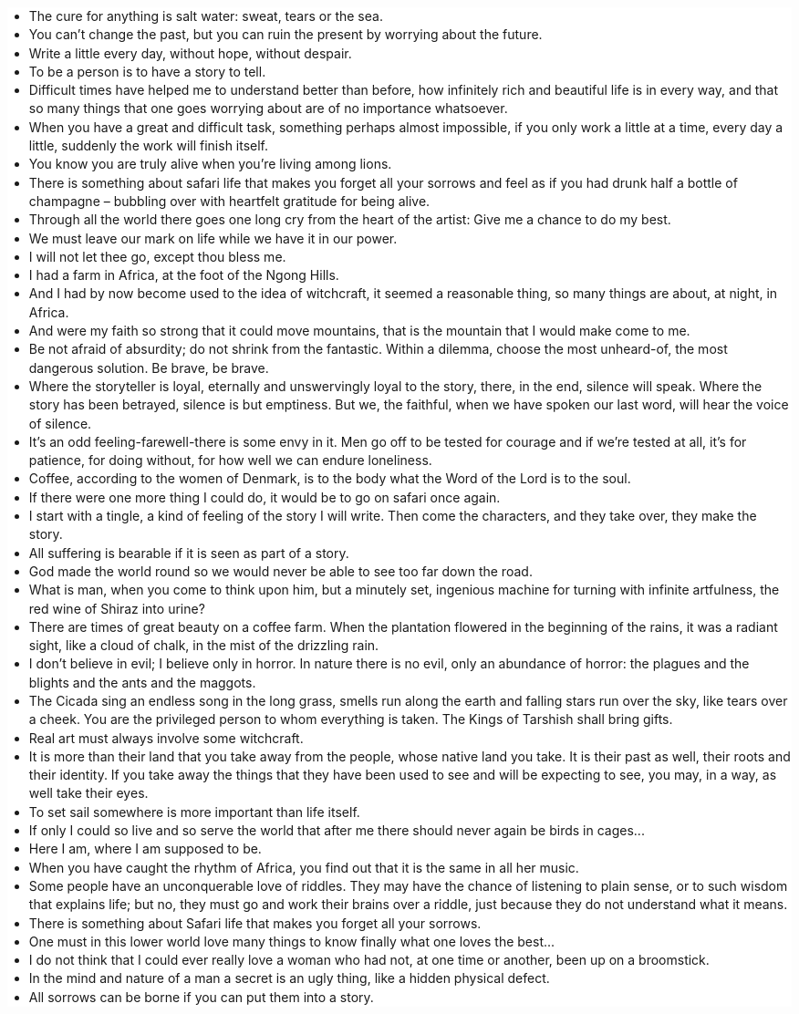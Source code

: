  - The cure for anything is salt water: sweat, tears or the sea.
 - You can’t change the past, but you can ruin the present by worrying about the future.
 - Write a little every day, without hope, without despair.
 - To be a person is to have a story to tell.
 - Difficult times have helped me to understand better than before, how infinitely rich and beautiful life is in every way, and that so many things that one goes worrying about are of no importance whatsoever.
 - When you have a great and difficult task, something perhaps almost impossible, if you only work a little at a time, every day a little, suddenly the work will finish itself.
 - You know you are truly alive when you’re living among lions.
 - There is something about safari life that makes you forget all your sorrows and feel as if you had drunk half a bottle of champagne – bubbling over with heartfelt gratitude for being alive.
 - Through all the world there goes one long cry from the heart of the artist: Give me a chance to do my best.
 - We must leave our mark on life while we have it in our power.
 - I will not let thee go, except thou bless me.
 - I had a farm in Africa, at the foot of the Ngong Hills.
 - And I had by now become used to the idea of witchcraft, it seemed a reasonable thing, so many things are about, at night, in Africa.
 - And were my faith so strong that it could move mountains, that is the mountain that I would make come to me.
 - Be not afraid of absurdity; do not shrink from the fantastic. Within a dilemma, choose the most unheard-of, the most dangerous solution. Be brave, be brave.
 - Where the storyteller is loyal, eternally and unswervingly loyal to the story, there, in the end, silence will speak. Where the story has been betrayed, silence is but emptiness. But we, the faithful, when we have spoken our last word, will hear the voice of silence.
 - It’s an odd feeling-farewell-there is some envy in it. Men go off to be tested for courage and if we’re tested at all, it’s for patience, for doing without, for how well we can endure loneliness.
 - Coffee, according to the women of Denmark, is to the body what the Word of the Lord is to the soul.
 - If there were one more thing I could do, it would be to go on safari once again.
 - I start with a tingle, a kind of feeling of the story I will write. Then come the characters, and they take over, they make the story.
 - All suffering is bearable if it is seen as part of a story.
 - God made the world round so we would never be able to see too far down the road.
 - What is man, when you come to think upon him, but a minutely set, ingenious machine for turning with infinite artfulness, the red wine of Shiraz into urine?
 - There are times of great beauty on a coffee farm. When the plantation flowered in the beginning of the rains, it was a radiant sight, like a cloud of chalk, in the mist of the drizzling rain.
 - I don’t believe in evil; I believe only in horror. In nature there is no evil, only an abundance of horror: the plagues and the blights and the ants and the maggots.
 - The Cicada sing an endless song in the long grass, smells run along the earth and falling stars run over the sky, like tears over a cheek. You are the privileged person to whom everything is taken. The Kings of Tarshish shall bring gifts.
 - Real art must always involve some witchcraft.
 - It is more than their land that you take away from the people, whose native land you take. It is their past as well, their roots and their identity. If you take away the things that they have been used to see and will be expecting to see, you may, in a way, as well take their eyes.
 - To set sail somewhere is more important than life itself.
 - If only I could so live and so serve the world that after me there should never again be birds in cages...
 - Here I am, where I am supposed to be.
 - When you have caught the rhythm of Africa, you find out that it is the same in all her music.
 - Some people have an unconquerable love of riddles. They may have the chance of listening to plain sense, or to such wisdom that explains life; but no, they must go and work their brains over a riddle, just because they do not understand what it means.
 - There is something about Safari life that makes you forget all your sorrows.
 - One must in this lower world love many things to know finally what one loves the best...
 - I do not think that I could ever really love a woman who had not, at one time or another, been up on a broomstick.
 - In the mind and nature of a man a secret is an ugly thing, like a hidden physical defect.
 - All sorrows can be borne if you can put them into a story.